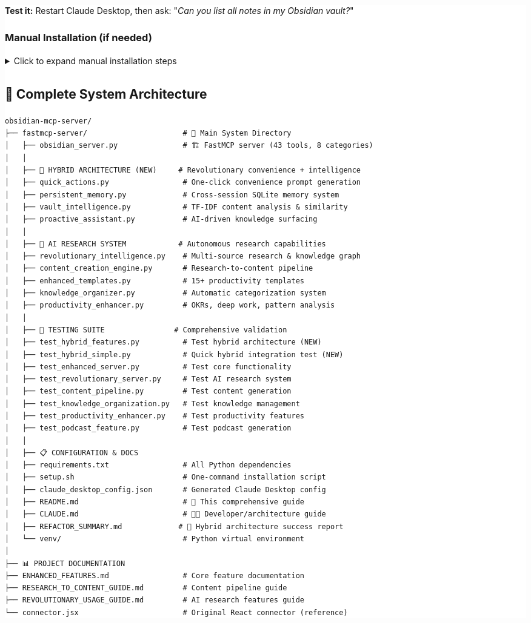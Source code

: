 **Test it:** Restart Claude Desktop, then ask: "*Can you list all notes in my Obsidian vault?*"

### Manual Installation (if needed)

<details><summary>Click to expand manual installation steps</summary></details>

## 📁 Complete System Architecture

```
obsidian-mcp-server/
├── fastmcp-server/                      # 🎯 Main System Directory
│   ├── obsidian_server.py               # 🏗️ FastMCP server (43 tools, 8 categories)
│   │
│   ├── 🚀 HYBRID ARCHITECTURE (NEW)     # Revolutionary convenience + intelligence
│   ├── quick_actions.py                 # One-click convenience prompt generation
│   ├── persistent_memory.py             # Cross-session SQLite memory system
│   ├── vault_intelligence.py            # TF-IDF content analysis & similarity
│   ├── proactive_assistant.py           # AI-driven knowledge surfacing
│   │
│   ├── 🤖 AI RESEARCH SYSTEM            # Autonomous research capabilities
│   ├── revolutionary_intelligence.py    # Multi-source research & knowledge graph
│   ├── content_creation_engine.py       # Research-to-content pipeline
│   ├── enhanced_templates.py            # 15+ productivity templates
│   ├── knowledge_organizer.py           # Automatic categorization system
│   ├── productivity_enhancer.py         # OKRs, deep work, pattern analysis
│   │
│   ├── 🧪 TESTING SUITE                # Comprehensive validation
│   ├── test_hybrid_features.py          # Test hybrid architecture (NEW)
│   ├── test_hybrid_simple.py            # Quick hybrid integration test (NEW)
│   ├── test_enhanced_server.py          # Test core functionality
│   ├── test_revolutionary_server.py     # Test AI research system
│   ├── test_content_pipeline.py         # Test content generation
│   ├── test_knowledge_organization.py   # Test knowledge management
│   ├── test_productivity_enhancer.py    # Test productivity features
│   ├── test_podcast_feature.py          # Test podcast generation
│   │
│   ├── 📋 CONFIGURATION & DOCS
│   ├── requirements.txt                 # All Python dependencies
│   ├── setup.sh                         # One-command installation script
│   ├── claude_desktop_config.json       # Generated Claude Desktop config
│   ├── README.md                        # 📖 This comprehensive guide
│   ├── CLAUDE.md                        # 👨‍💻 Developer/architecture guide
│   ├── REFACTOR_SUMMARY.md             # 🎉 Hybrid architecture success report
│   └── venv/                            # Python virtual environment
│
├── 📊 PROJECT DOCUMENTATION
├── ENHANCED_FEATURES.md                 # Core feature documentation
├── RESEARCH_TO_CONTENT_GUIDE.md         # Content pipeline guide
├── REVOLUTIONARY_USAGE_GUIDE.md         # AI research features guide
└── connector.jsx                        # Original React connector (reference)
```

